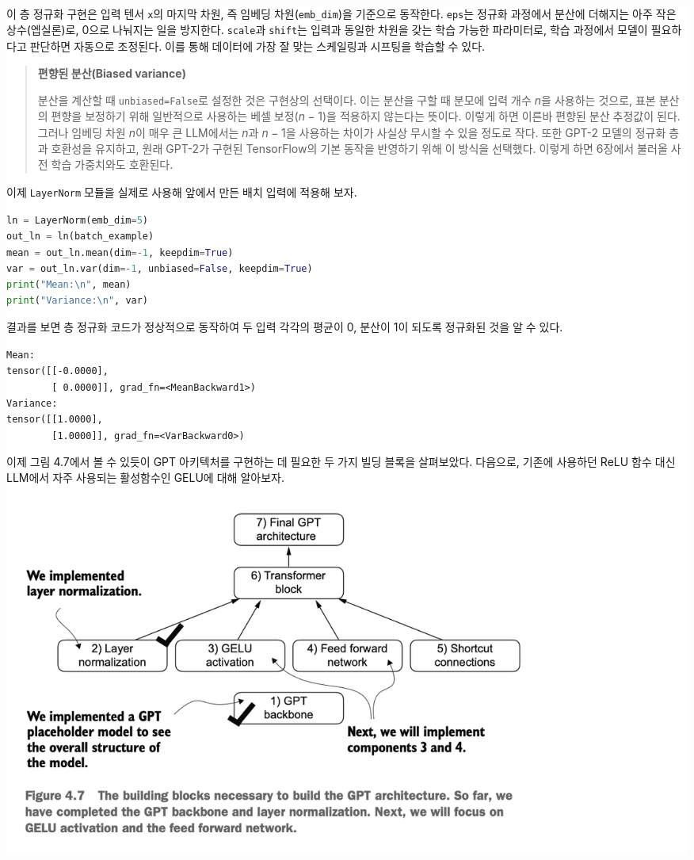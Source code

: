 이 층 정규화 구현은 입력 텐서 `x`의 마지막 차원, 즉 임베딩 차원(`emb_dim`)을 기준으로 동작한다. `eps`는 정규화 과정에서 분산에 더해지는 아주 작은 상수(엡실론)로, 0으로 나눠지는 일을 방지한다. `scale`과 `shift`는 입력과 동일한 차원을 갖는 학습 가능한 파라미터로, 학습 과정에서 모델이 필요하다고 판단하면 자동으로 조정된다. 이를 통해 데이터에 가장 잘 맞는 스케일링과 시프팅을 학습할 수 있다.

>**편향된 분산(Biased variance)**
>
>분산을 계산할 때 `unbiased=False`로 설정한 것은 구현상의 선택이다. 이는 분산을 구할 때 분모에 입력 개수 $n$을 사용하는 것으로, 표본 분산의 편향을 보정하기 위해 일반적으로 사용하는 베셀 보정($n-1$)을 적용하지 않는다는 뜻이다. 이렇게 하면 이른바 편향된 분산 추정값이 된다. 그러나 임베딩 차원 $n$이 매우 큰 LLM에서는 $n$과 $n-1$을 사용하는 차이가 사실상 무시할 수 있을 정도로 작다. 또한 GPT-2 모델의 정규화 층과 호환성을 유지하고, 원래 GPT-2가 구현된 TensorFlow의 기본 동작을 반영하기 위해 이 방식을 선택했다. 이렇게 하면 6장에서 불러올 사전 학습 가중치와도 호환된다.

이제 `LayerNorm` 모듈을 실제로 사용해 앞에서 만든 배치 입력에 적용해 보자.

```python
ln = LayerNorm(emb_dim=5)
out_ln = ln(batch_example)
mean = out_ln.mean(dim=-1, keepdim=True)
var = out_ln.var(dim=-1, unbiased=False, keepdim=True)
print("Mean:\n", mean)
print("Variance:\n", var)
```

결과를 보면 층 정규화 코드가 정상적으로 동작하여 두 입력 각각의 평균이 0, 분산이 1이 되도록 정규화된 것을 알 수 있다.

```
Mean:
tensor([[-0.0000],
        [ 0.0000]], grad_fn=<MeanBackward1>)
Variance:
tensor([[1.0000],
        [1.0000]], grad_fn=<VarBackward0>)
```

이제 그림 4.7에서 볼 수 있듯이 GPT 아키텍처를 구현하는 데 필요한 두 가지 빌딩 블록을 살펴보았다. 다음으로, 기존에 사용하던 ReLU 함수 대신 LLM에서 자주 사용되는 활성함수인 GELU에 대해 알아보자.

<img src="./image/fig_04_07.png" width=800>

